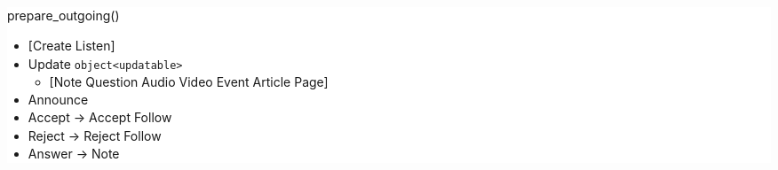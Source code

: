 prepare_outgoing()

- [Create Listen]
- Update `object<updatable>`
	- [Note Question Audio Video Event Article Page]
- Announce
- Accept -> Accept Follow
- Reject -> Reject Follow
- Answer -> Note